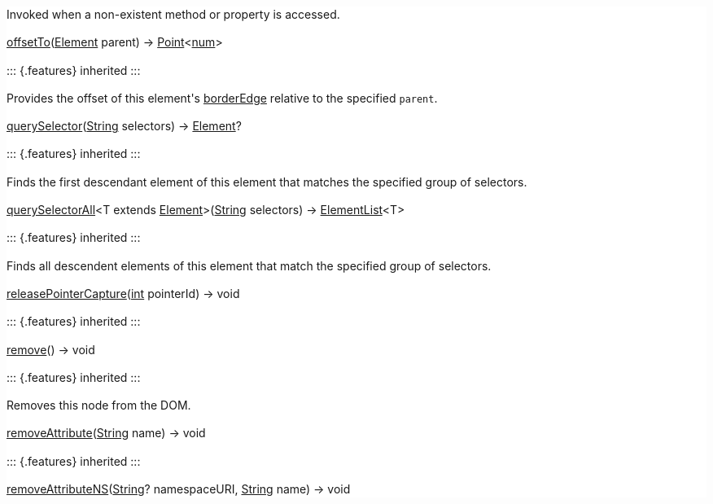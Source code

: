 Invoked when a non-existent method or property is accessed.

[offsetTo](../dart-html/element/offsetto)([Element](../dart-html/element-class)
parent) →
[Point](../dart-math/point-class)\<[num](../dart-core/num-class)\>

::: {.features}
inherited
:::

Provides the offset of this element\'s
[borderEdge](../dart-html/element/borderedge) relative to the specified
`parent`.

[querySelector](../dart-html/element/queryselector)([String](../dart-core/string-class)
selectors) → [Element](../dart-html/element-class)?

::: {.features}
inherited
:::

Finds the first descendant element of this element that matches the
specified group of selectors.

[querySelectorAll](../dart-html/element/queryselectorall)\<T extends
[Element](../dart-html/element-class)\>([String](../dart-core/string-class)
selectors) → [ElementList](../dart-html/elementlist-class)\<T\>

::: {.features}
inherited
:::

Finds all descendent elements of this element that match the specified
group of selectors.

[releasePointerCapture](../dart-html/element/releasepointercapture)([int](../dart-core/int-class)
pointerId) → void

::: {.features}
inherited
:::

[remove](../dart-html/node/remove)() → void

::: {.features}
inherited
:::

Removes this node from the DOM.

[removeAttribute](../dart-html/element/removeattribute)([String](../dart-core/string-class)
name) → void

::: {.features}
inherited
:::

[removeAttributeNS](../dart-html/element/removeattributens)([String](../dart-core/string-class)?
namespaceURI, [String](../dart-core/string-class) name) → void

